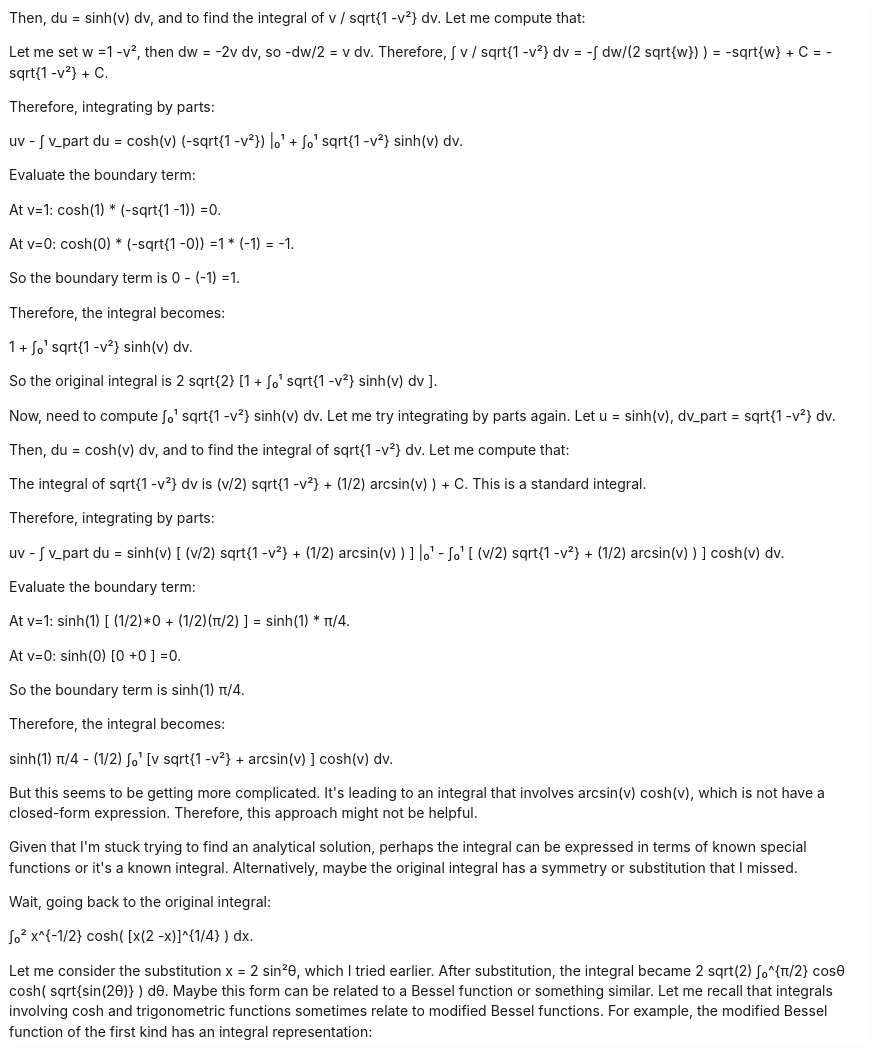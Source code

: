 Then, du = sinh(v) dv, and to find the integral of v / sqrt{1 -v²} dv. Let me compute that:

Let me set w =1 -v², then dw = -2v dv, so -dw/2 = v dv. Therefore, ∫ v / sqrt{1 -v²} dv = -∫ dw/(2 sqrt{w}) ) = -sqrt{w} + C = -sqrt{1 -v²} + C.

Therefore, integrating by parts:

uv - ∫ v_part du = cosh(v) (-sqrt{1 -v²}) |₀¹ + ∫₀¹ sqrt{1 -v²} sinh(v) dv.

Evaluate the boundary term:

At v=1: cosh(1) * (-sqrt{1 -1)) =0.

At v=0: cosh(0) * (-sqrt{1 -0)) =1 * (-1) = -1.

So the boundary term is 0 - (-1) =1.

Therefore, the integral becomes:

1 + ∫₀¹ sqrt{1 -v²} sinh(v) dv.

So the original integral is 2 sqrt{2} [1 + ∫₀¹ sqrt{1 -v²} sinh(v) dv ].

Now, need to compute ∫₀¹ sqrt{1 -v²} sinh(v) dv. Let me try integrating by parts again. Let u = sinh(v), dv_part = sqrt{1 -v²} dv.

Then, du = cosh(v) dv, and to find the integral of sqrt{1 -v²} dv. Let me compute that:

The integral of sqrt{1 -v²} dv is (v/2) sqrt{1 -v²} + (1/2) arcsin(v) ) + C. This is a standard integral.

Therefore, integrating by parts:

uv - ∫ v_part du = sinh(v) [ (v/2) sqrt{1 -v²} + (1/2) arcsin(v) ) ] |₀¹ - ∫₀¹ [ (v/2) sqrt{1 -v²} + (1/2) arcsin(v) ) ] cosh(v) dv.

Evaluate the boundary term:

At v=1: sinh(1) [ (1/2)*0 + (1/2)(π/2) ] = sinh(1) * π/4.

At v=0: sinh(0) [0 +0 ] =0.

So the boundary term is sinh(1) π/4.

Therefore, the integral becomes:

sinh(1) π/4 - (1/2) ∫₀¹ [v sqrt{1 -v²} + arcsin(v) ] cosh(v) dv.

But this seems to be getting more complicated. It's leading to an integral that involves arcsin(v) cosh(v), which is not have a closed-form expression. Therefore, this approach might not be helpful.

Given that I'm stuck trying to find an analytical solution, perhaps the integral can be expressed in terms of known special functions or it's a known integral. Alternatively, maybe the original integral has a symmetry or substitution that I missed.

Wait, going back to the original integral:

∫₀² x^{-1/2} cosh( [x(2 -x)]^{1/4} ) dx.

Let me consider the substitution x = 2 sin²θ, which I tried earlier. After substitution, the integral became 2 sqrt(2) ∫₀^{π/2} cosθ cosh( sqrt{sin(2θ)} ) dθ. Maybe this form can be related to a Bessel function or something similar. Let me recall that integrals involving cosh and trigonometric functions sometimes relate to modified Bessel functions. For example, the modified Bessel function of the first kind has an integral representation:
